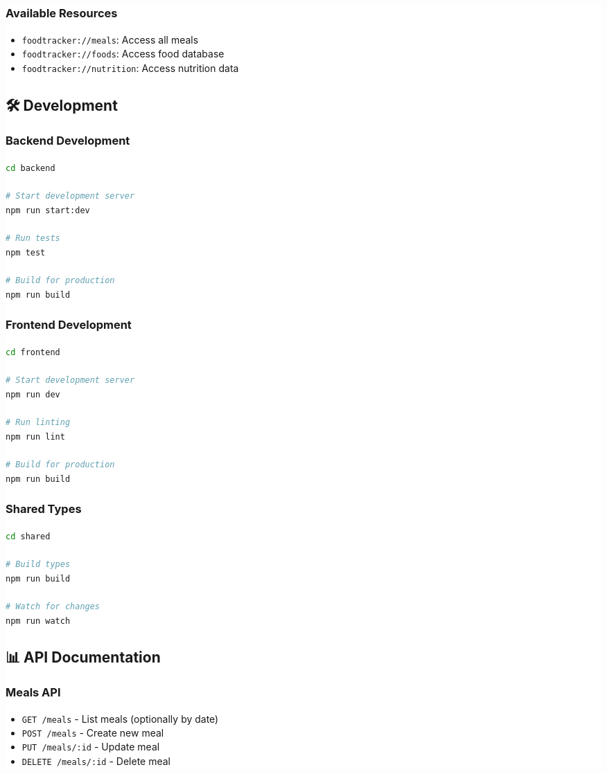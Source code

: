 ### Available Resources
- `foodtracker://meals`: Access all meals
- `foodtracker://foods`: Access food database
- `foodtracker://nutrition`: Access nutrition data

## 🛠️ Development

### Backend Development
```bash
cd backend

# Start development server
npm run start:dev

# Run tests
npm test

# Build for production
npm run build
```

### Frontend Development
```bash
cd frontend

# Start development server
npm run dev

# Run linting
npm run lint

# Build for production
npm run build
```

### Shared Types
```bash
cd shared

# Build types
npm run build

# Watch for changes
npm run watch
```

## 📊 API Documentation

### Meals API
- `GET /meals` - List meals (optionally by date)
- `POST /meals` - Create new meal
- `PUT /meals/:id` - Update meal
- `DELETE /meals/:id` - Delete meal
